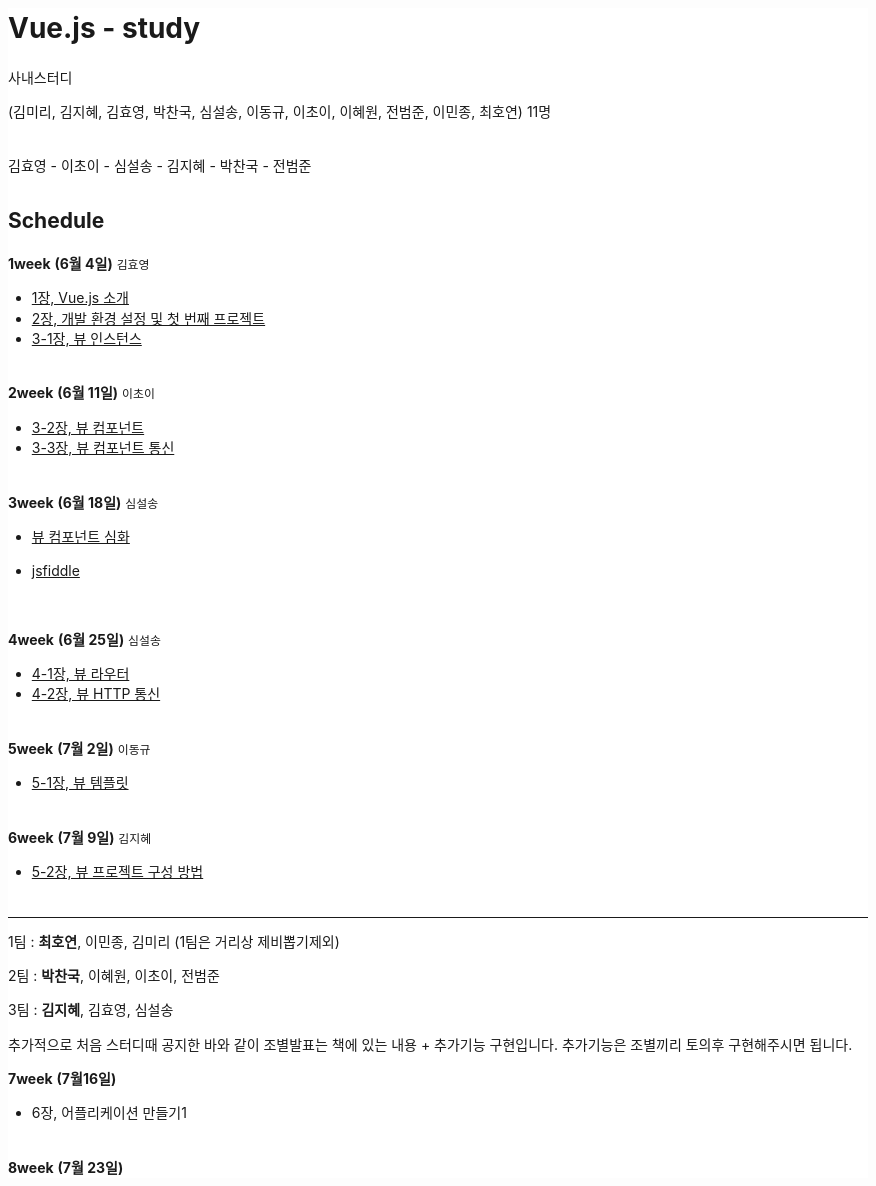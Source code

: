 # Vue.js - study

사내스터디  <br>

(김미리, 김지혜, 김효영, 박찬국, 심설송, 이동규, 이초이, 이혜원, 전범준, 이민종, 최호연) 11명 <br> <br>

김효영 - 이초이 - 심설송 - 김지혜 - 박찬국 - 전범준

## Schedule

**1week**  **(6월 4일)** `김효영`

- [1장, Vue.js 소개](https://github.com/kimhyoyeong/K_hyo/blob/master/vue_study/01_vue.md)
- [2장, 개발 환경 설정 및 첫 번째 프로젝트](https://github.com/kimhyoyeong/K_hyo/blob/master/vue_study/02_vue.md)
- [3-1장, 뷰 인스턴스](https://github.com/kimhyoyeong/K_hyo/blob/master/vue_study/03_vue.md)  <br><br>

**2week**  **(6월 11일)** `이초이`

- [3-2장, 뷰 컴포넌트](https://github.com/Cho-i/Vue/blob/master/2week/index.md)
- [3-3장, 뷰 컴포넌트 통신](https://github.com/Cho-i/Vue/blob/master/2week/index.md) <br><br>

**3week**  **(6월 18일)** `심설송`

- [뷰 컴포넌트 심화](https://github.com/songxue77/vue_study/blob/master/vue_component.md)

- [jsfiddle](https://jsfiddle.net/sognxue77/tfdyxbpa/18/) <br>

  <br>

**4week**  **(6월 25일)** `심설송`

- [4-1장, 뷰 라우터](https://github.com/songxue77/vue_study/blob/master/vue_router.md)
- [4-2장,  뷰 HTTP 통신](https://github.com/songxue77/vue_study/blob/master/vue_router.md)<br><br>

**5week**  **(7월 2일)** `이동규`

- [5-1장, 뷰 템플릿](https://github.com/LoadedDK/vuejs/tree/master/05)<br><br>

**6week**  **(7월 9일)** `김지혜`

- [5-2장,  뷰 프로젝트 구성 방법](https://github.com/jewdri-kim/vue.js/blob/master/CH05/05-2%20%EB%B7%B0%20%ED%94%84%EB%A1%9C%EC%A0%9D%ED%8A%B8%20%EA%B5%AC%EC%84%B1%EB%B0%A9%EB%B2%95.md)<br><br>

------

1팀 : **최호연**, 이민종, 김미리 (1팀은 거리상 제비뽑기제외)

2팀 : **박찬국**, 이혜원, 이초이, 전범준

3팀 : **김지혜**, 김효영, 심설송

추가적으로 처음 스터디때 공지한 바와 같이 조별발표는 책에 있는 내용 + 추가기능 구현입니다.
추가기능은 조별끼리 토의후 구현해주시면 됩니다.

**7week**  **(7월16일)**  

- 6장, 어플리케이션 만들기1<br><br>

**8week**  **(7월 23일)**  
